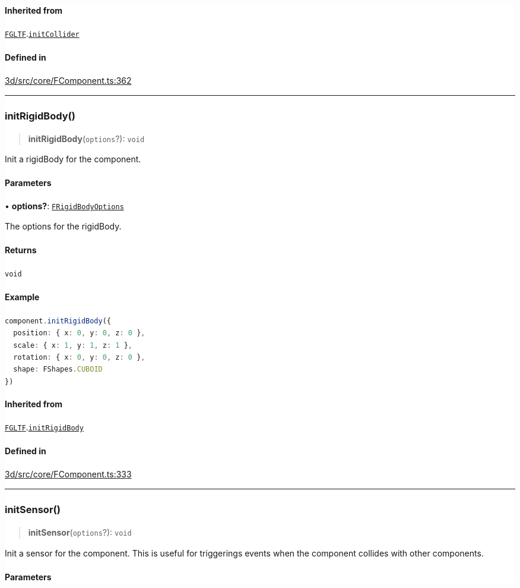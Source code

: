 #### Inherited from

[`FGLTF`](FGLTF.md).[`initCollider`](FGLTF.md#initcollider)

#### Defined in

[3d/src/core/FComponent.ts:362](https://github.com/fibbojs/fibbo/blob/c8bca4c6d190e0a6b19c44fcd12f335601e086d6/packages/3d/src/core/FComponent.ts#L362)

***

### initRigidBody()

> **initRigidBody**(`options`?): `void`

Init a rigidBody for the component.

#### Parameters

• **options?**: [`FRigidBodyOptions`](../interfaces/FRigidBodyOptions.md)

The options for the rigidBody.

#### Returns

`void`

#### Example

```ts
component.initRigidBody({
  position: { x: 0, y: 0, z: 0 },
  scale: { x: 1, y: 1, z: 1 },
  rotation: { x: 0, y: 0, z: 0 },
  shape: FShapes.CUBOID
})
```

#### Inherited from

[`FGLTF`](FGLTF.md).[`initRigidBody`](FGLTF.md#initrigidbody)

#### Defined in

[3d/src/core/FComponent.ts:333](https://github.com/fibbojs/fibbo/blob/c8bca4c6d190e0a6b19c44fcd12f335601e086d6/packages/3d/src/core/FComponent.ts#L333)

***

### initSensor()

> **initSensor**(`options`?): `void`

Init a sensor for the component.
This is useful for triggerings events when the component collides with other components.

#### Parameters
